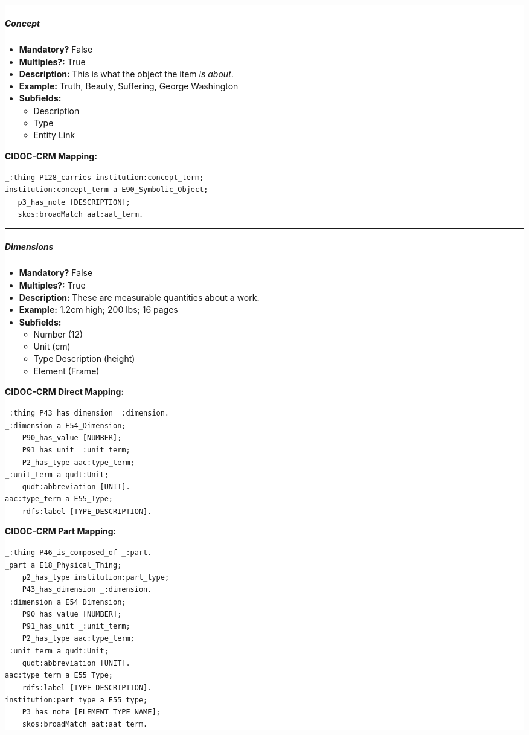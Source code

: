 
----

##### Concept

* **Mandatory?** False
* **Multiples?:** True
* **Description:**  This is what the object the item *is about*.  
* **Example:** Truth, Beauty, Suffering, George Washington
* **Subfields:**
    - Description
    - Type
    - Entity Link


**CIDOC-CRM Mapping:**  


    _:thing P128_carries institution:concept_term;
    institution:concept_term a E90_Symbolic_Object;
       p3_has_note [DESCRIPTION];
       skos:broadMatch aat:aat_term.

----

##### Dimensions

* **Mandatory?** False
* **Multiples?:** True
* **Description:**  These are measurable quantities about a work.  
* **Example:** 1.2cm high; 200 lbs; 16 pages
* **Subfields:**
    - Number (12)
    - Unit (cm)
    - Type Description (height)
    - Element (Frame)


**CIDOC-CRM Direct Mapping:**  

    _:thing P43_has_dimension _:dimension.
    _:dimension a E54_Dimension;
        P90_has_value [NUMBER];
        P91_has_unit _:unit_term;
        P2_has_type aac:type_term;
    _:unit_term a qudt:Unit;
        qudt:abbreviation [UNIT].
    aac:type_term a E55_Type;
        rdfs:label [TYPE_DESCRIPTION].

**CIDOC-CRM Part Mapping:**  

    _:thing P46_is_composed_of _:part.
    _part a E18_Physical_Thing;
        p2_has_type institution:part_type;
        P43_has_dimension _:dimension.
    _:dimension a E54_Dimension;
        P90_has_value [NUMBER];
        P91_has_unit _:unit_term;
        P2_has_type aac:type_term;
    _:unit_term a qudt:Unit;
        qudt:abbreviation [UNIT].
    aac:type_term a E55_Type;
        rdfs:label [TYPE_DESCRIPTION].
    institution:part_type a E55_type;
        P3_has_note [ELEMENT TYPE NAME];
        skos:broadMatch aat:aat_term.
